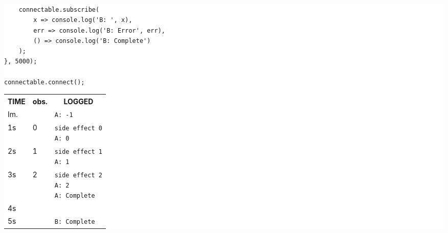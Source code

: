 ```
	connectable.subscribe(
		x => console.log('B: ', x),
		err => console.log('B: Error', err),
		() => console.log('B: Complete')
	);
}, 5000);

connectable.connect();
```

<table>
	<tr>
		<th>TIME</th><th>obs.</th><th>LOGGED</th>
	</tr>
	<tr>
		<td>Im.</td>
		<td></td>
		<td>
			<code>A: -1</code>
		</td>
	</tr>
	<tr>
		<td>1s</td>
		<td>0</td>
		<td>
			<code>side effect 0</code> <br/>
			<code>A: 0</code>
		</td>
	</tr>
	<tr>
		<td>2s</td>
		<td>1</td>
		<td>
			<code>side effect 1</code> <br/>
			<code>A: 1</code>
		</td>
	</tr>
	<tr>
		<td>3s</td>
		<td>2</td>
		<td>
			<code>side effect 2</code> <br/>
			<code>A: 2</code> <br/>
			<code>A: Complete</code>
		</td>
	</tr>
	<tr>
		<td>4s</td><td></td><td></td>
	</tr>
	<tr>
		<td>5s</td>
		<td></td>
		<td>
			<code>B: Complete</code>
		</td>
	</tr>
</table>
